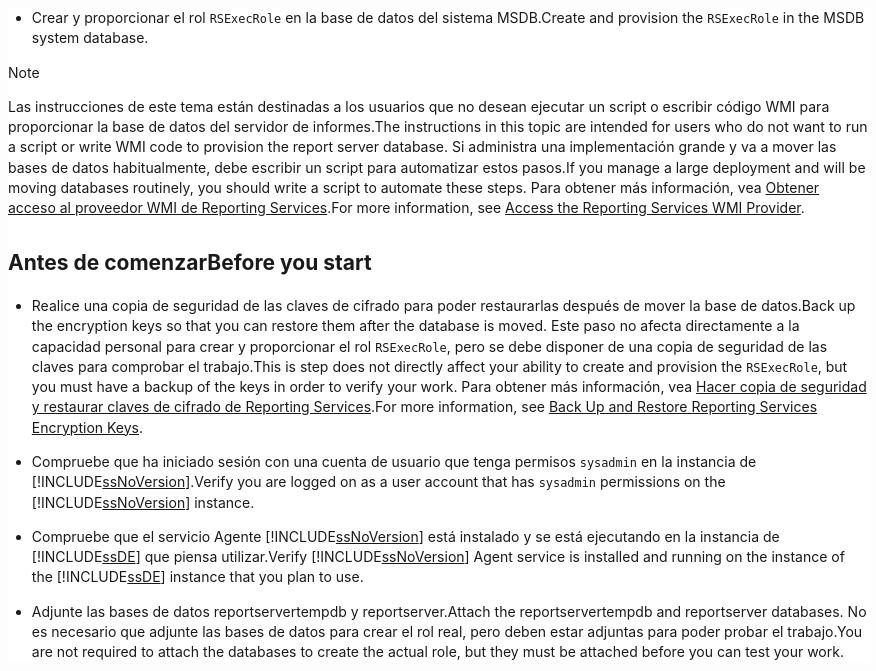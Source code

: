 -   <span data-ttu-id="e687b-109">Crear y proporcionar el rol `RSExecRole` en la base de datos del sistema MSDB.</span><span class="sxs-lookup"><span data-stu-id="e687b-109">Create and provision the `RSExecRole` in the MSDB system database.</span></span>

> [!NOTE]
>  <span data-ttu-id="e687b-110">Las instrucciones de este tema están destinadas a los usuarios que no desean ejecutar un script o escribir código WMI para proporcionar la base de datos del servidor de informes.</span><span class="sxs-lookup"><span data-stu-id="e687b-110">The instructions in this topic are intended for users who do not want to run a script or write WMI code to provision the report server database.</span></span> <span data-ttu-id="e687b-111">Si administra una implementación grande y va a mover las bases de datos habitualmente, debe escribir un script para automatizar estos pasos.</span><span class="sxs-lookup"><span data-stu-id="e687b-111">If you manage a large deployment and will be moving databases routinely, you should write a script to automate these steps.</span></span> <span data-ttu-id="e687b-112">Para obtener más información, vea [Obtener acceso al proveedor WMI de Reporting Services](../tools/access-the-reporting-services-wmi-provider.md).</span><span class="sxs-lookup"><span data-stu-id="e687b-112">For more information, see [Access the Reporting Services WMI Provider](../tools/access-the-reporting-services-wmi-provider.md).</span></span>

## <a name="before-you-start"></a><span data-ttu-id="e687b-113">Antes de comenzar</span><span class="sxs-lookup"><span data-stu-id="e687b-113">Before you start</span></span>

-   <span data-ttu-id="e687b-114">Realice una copia de seguridad de las claves de cifrado para poder restaurarlas después de mover la base de datos.</span><span class="sxs-lookup"><span data-stu-id="e687b-114">Back up the encryption keys so that you can restore them after the database is moved.</span></span> <span data-ttu-id="e687b-115">Este paso no afecta directamente a la capacidad personal para crear y proporcionar el rol `RSExecRole`, pero se debe disponer de una copia de seguridad de las claves para comprobar el trabajo.</span><span class="sxs-lookup"><span data-stu-id="e687b-115">This is step does not directly affect your ability to create and provision the `RSExecRole`, but you must have a backup of the keys in order to verify your work.</span></span> <span data-ttu-id="e687b-116">Para obtener más información, vea [Hacer copia de seguridad y restaurar claves de cifrado de Reporting Services](../install-windows/ssrs-encryption-keys-back-up-and-restore-encryption-keys.md).</span><span class="sxs-lookup"><span data-stu-id="e687b-116">For more information, see [Back Up and Restore Reporting Services Encryption Keys](../install-windows/ssrs-encryption-keys-back-up-and-restore-encryption-keys.md).</span></span>

-   <span data-ttu-id="e687b-117">Compruebe que ha iniciado sesión con una cuenta de usuario que tenga permisos `sysadmin` en la instancia de [!INCLUDE[ssNoVersion](../../../includes/ssnoversion-md.md)].</span><span class="sxs-lookup"><span data-stu-id="e687b-117">Verify you are logged on as a user account that has `sysadmin` permissions on the [!INCLUDE[ssNoVersion](../../../includes/ssnoversion-md.md)] instance.</span></span>

-   <span data-ttu-id="e687b-118">Compruebe que el servicio Agente [!INCLUDE[ssNoVersion](../../../includes/ssnoversion-md.md)] está instalado y se está ejecutando en la instancia de [!INCLUDE[ssDE](../../../includes/ssde-md.md)] que piensa utilizar.</span><span class="sxs-lookup"><span data-stu-id="e687b-118">Verify [!INCLUDE[ssNoVersion](../../../includes/ssnoversion-md.md)] Agent service is installed and running on the instance of the [!INCLUDE[ssDE](../../../includes/ssde-md.md)] instance that you plan to use.</span></span>

-   <span data-ttu-id="e687b-119">Adjunte las bases de datos reportservertempdb y reportserver.</span><span class="sxs-lookup"><span data-stu-id="e687b-119">Attach the reportservertempdb and reportserver databases.</span></span> <span data-ttu-id="e687b-120">No es necesario que adjunte las bases de datos para crear el rol real, pero deben estar adjuntas para poder probar el trabajo.</span><span class="sxs-lookup"><span data-stu-id="e687b-120">You are not required to attach the databases to create the actual role, but they must be attached before you can test your work.</span></span>

